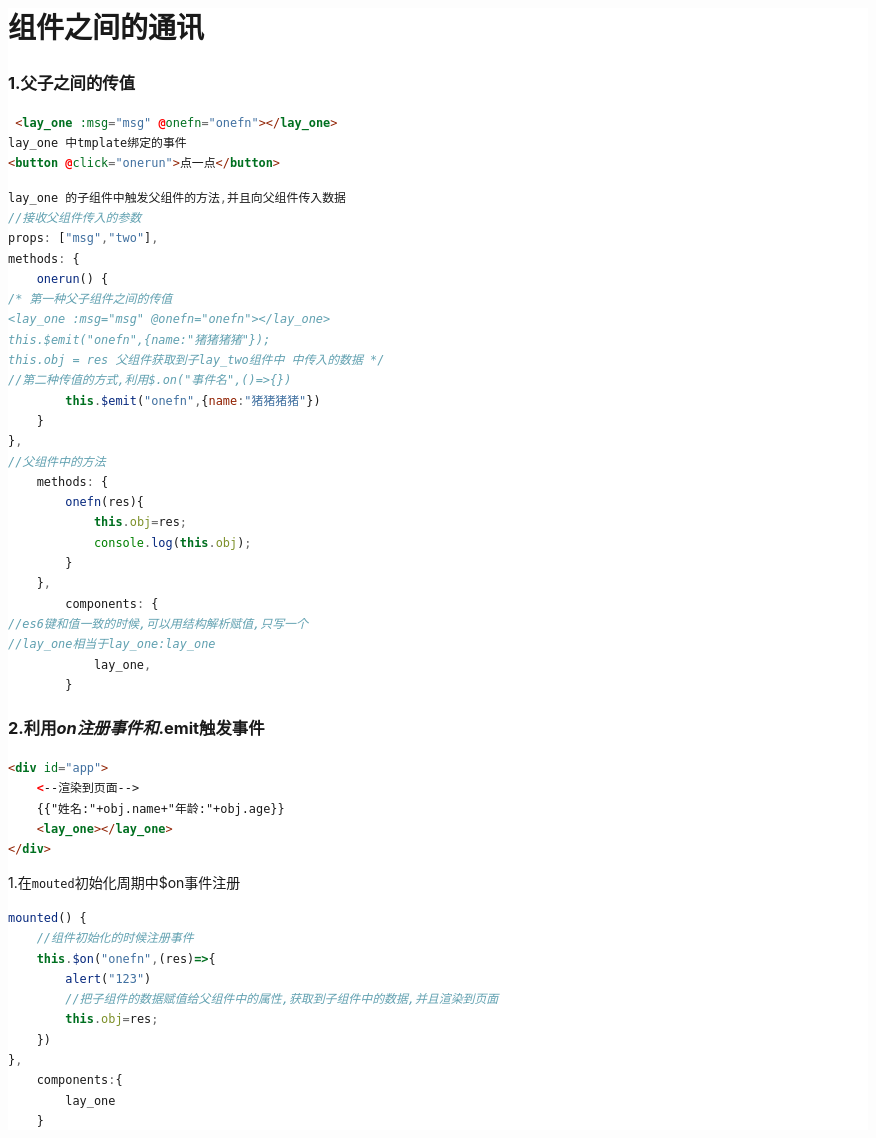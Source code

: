 # 组件之间的通讯

### 1.父子之间的传值

```html
 <lay_one :msg="msg" @onefn="onefn"></lay_one>
lay_one 中tmplate绑定的事件
<button @click="onerun">点一点</button>
```

```js
lay_one 的子组件中触发父组件的方法,并且向父组件传入数据
//接收父组件传入的参数
props: ["msg","two"],
methods: {
    onerun() {
/* 第一种父子组件之间的传值
<lay_one :msg="msg" @onefn="onefn"></lay_one> 
this.$emit("onefn",{name:"猪猪猪猪"});
this.obj = res 父组件获取到子lay_two组件中 中传入的数据 */
//第二种传值的方式,利用$.on("事件名",()=>{})
        this.$emit("onefn",{name:"猪猪猪猪"})
    }
},
//父组件中的方法
    methods: {
        onefn(res){
            this.obj=res;
            console.log(this.obj);               
        }  
    },
        components: {
//es6键和值一致的时候,可以用结构解析赋值,只写一个
//lay_one相当于lay_one:lay_one
            lay_one,
        }
```

### 2.利用$on注册事件和$.emit触发事件

```html
<div id="app">
    <--渲染到页面-->
    {{"姓名:"+obj.name+"年龄:"+obj.age}}
    <lay_one></lay_one>
</div>
```

1.在`mouted`初始化周期中$on事件注册

```js
mounted() {
    //组件初始化的时候注册事件
    this.$on("onefn",(res)=>{
        alert("123")
        //把子组件的数据赋值给父组件中的属性,获取到子组件中的数据,并且渲染到页面
        this.obj=res;              
    })
},
    components:{
        lay_one
    }
```
